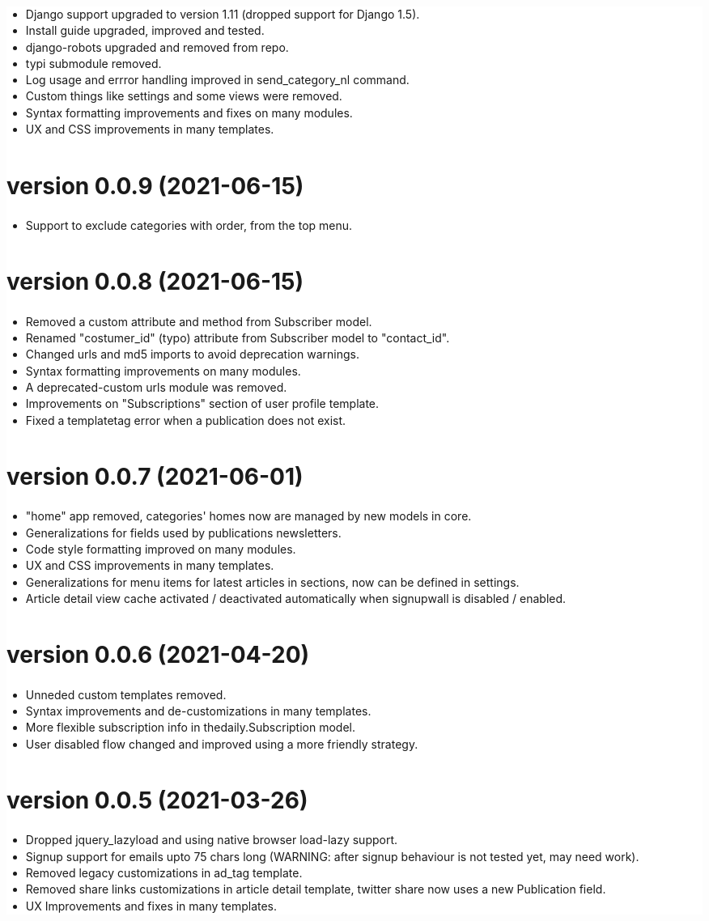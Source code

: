 - Django support upgraded to version 1.11 (dropped support for Django 1.5).
- Install guide upgraded, improved and tested.
- django-robots upgraded and removed from repo.
- typi submodule removed.
- Log usage and errror handling improved in send_category_nl command.
- Custom things like settings and some views were removed.
- Syntax formatting improvements and fixes on many modules.
- UX and CSS improvements in many templates.

# version 0.0.9 (2021-06-15)

- Support to exclude categories with order, from the top menu.

# version 0.0.8 (2021-06-15)

- Removed a custom attribute and method from Subscriber model.
- Renamed "costumer_id" (typo) attribute from Subscriber model to "contact_id".
- Changed urls and md5 imports to avoid deprecation warnings.
- Syntax formatting improvements on many modules.
- A deprecated-custom urls module was removed.
- Improvements on "Subscriptions" section of user profile template.
- Fixed a templatetag error when a publication does not exist.

# version 0.0.7 (2021-06-01)

- "home" app removed, categories' homes now are managed by new models in core.
- Generalizations for fields used by publications newsletters.
- Code style formatting improved on many modules.
- UX and CSS improvements in many templates.
- Generalizations for menu items for latest articles in sections, now can be defined in settings.
- Article detail view cache activated / deactivated automatically when signupwall is disabled / enabled.

# version 0.0.6 (2021-04-20)

- Unneded custom templates removed.
- Syntax improvements and de-customizations in many templates.
- More flexible subscription info in thedaily.Subscription model.
- User disabled flow changed and improved using a more friendly strategy.

# version 0.0.5 (2021-03-26)

- Dropped jquery_lazyload and using native browser load-lazy support.
- Signup support for emails upto 75 chars long (WARNING: after signup behaviour is not tested yet, may need work).
- Removed legacy customizations in ad_tag template.
- Removed share links customizations in article detail template, twitter share now uses a new Publication field.
- UX Improvements and fixes in many templates.
